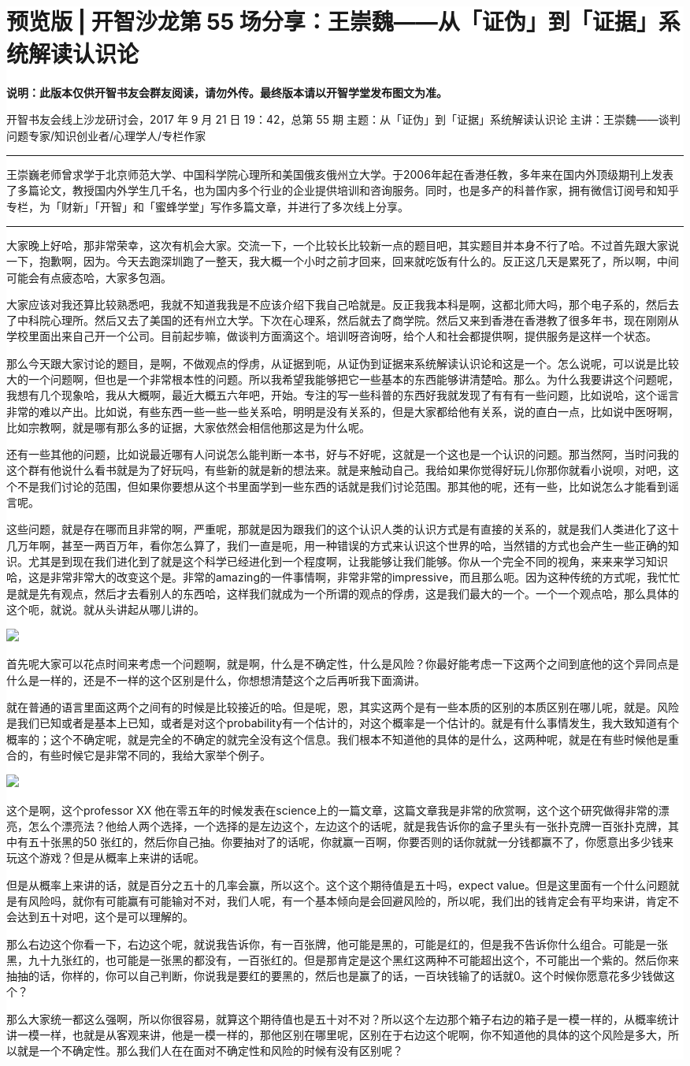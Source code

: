 # 预览版 | 开智沙龙第 55 场分享：王崇魏——从「证伪」到「证据」系统解读认识论

**说明：此版本仅供开智书友会群友阅读，请勿外传。最终版本请以开智学堂发布图文为准。**


开智书友会线上沙龙研讨会，2017 年 9 月 21 日 19：42，总第 55 期
主题：从「证伪」到「证据」系统解读认识论
主讲：王崇魏——谈判问题专家/知识创业者/心理学人/专栏作家

----

王崇巍老师曾求学于北京师范大学、中国科学院心理所和美国俄亥俄州立大学。于2006年起在香港任教，多年来在国内外顶级期刊上发表了多篇论文，教授国内外学生几千名，也为国内多个行业的企业提供培训和咨询服务。同时，也是多产的科普作家，拥有微信订阅号和知乎专栏，为「财新」「开智」和「蜜蜂学堂」写作多篇文章，并进行了多次线上分享。

----

大家晚上好哈，那非常荣幸，这次有机会大家。交流一下，一个比较长比较新一点的题目吧，其实题目并本身不行了哈。不过首先跟大家说一下，抱歉啊，因为。今天去跑深圳跑了一整天，我大概一个小时之前才回来，回来就吃饭有什么的。反正这几天是累死了，所以啊，中间可能会有点疲态哈，大家多包涵。

大家应该对我还算比较熟悉吧，我就不知道我我是不应该介绍下我自己哈就是。反正我我本科是啊，这都北师大吗，那个电子系的，然后去了中科院心理所。然后又去了美国的还有州立大学。下次在心理系，然后就去了商学院。然后又来到香港在香港教了很多年书，现在刚刚从学校里面出来自己开一个公司。目前起步嘛，做谈判方面滴这个。培训呀咨询呀，给个人和社会都提供啊，提供服务是这样一个状态。

那么今天跟大家讨论的题目，是啊，不做观点的俘虏，从证据到呃，从证伪到证据来系统解读认识论和这是一个。怎么说呢，可以说是比较大的一个问题啊，但也是一个非常根本性的问题。所以我希望我能够把它一些基本的东西能够讲清楚哈。那么。为什么我要讲这个问题呢，我想有几个现象哈，我从大概啊，最近大概五六年吧，开始。专注的写一些科普的东西好我就发现了有有有一些问题，比如说哈，这个谣言非常的难以产出。比如说，有些东西一些一些一些关系哈，明明是没有关系的，但是大家都给他有关系，说的直白一点，比如说中医呀啊，比如宗教啊，就是哪有那么多的证据，大家依然会相信他那这是为什么呢。

还有一些其他的问题，比如说最近哪有人问说怎么能判断一本书，好与不好呢，这就是一个这也是一个认识的问题。那当然阿，当时问我的这个群有他说什么看书就是为了好玩吗，有些新的就是新的想法来。就是来触动自己。我给如果你觉得好玩儿你那你就看小说呗，对吧，这个不是我们讨论的范围，但如果你要想从这个书里面学到一些东西的话就是我们讨论范围。那其他的呢，还有一些，比如说怎么才能看到谣言呢。

这些问题，就是存在哪而且非常的啊，严重呢，那就是因为跟我们的这个认识人类的认识方式是有直接的关系的，就是我们人类进化了这十几万年啊，甚至一两百万年，看你怎么算了，我们一直是呃，用一种错误的方式来认识这个世界的哈，当然错的方式也会产生一些正确的知识。尤其是到现在我们进化到了就是这个科学已经进化到一个程度啊，让我能够让我们能够。你从一个完全不同的视角，来来来学习知识哈，这是非常非常大的改变这个是。非常的amazing的一件事情啊，非常非常的impressive，而且那么呃。因为这种传统的方式呢，我忙忙是就是先有观点，然后才去看别人的东西哈，这样我们就成为一个所谓的观点的俘虏，这是我们最大的一个。一个一个观点哈，那么具体的这个呃，就说。就从头讲起从哪儿讲的。

![](media/15059942877493/15059944802164.jpg)

首先呢大家可以花点时间来考虑一个问题啊，就是啊，什么是不确定性，什么是风险？你最好能考虑一下这两个之间到底他的这个异同点是什么是一样的，还是不一样的这个区别是什么，你想想清楚这个之后再听我下面滴讲。

就在普通的语言里面这两个之间有的时候是比较接近的哈。但是呢，恩，其实这两个是有一些本质的区别的本质区别在哪儿呢，就是。风险是我们已知或者是基本上已知，或者是对这个probability有一个估计的，对这个概率是一个估计的。就是有什么事情发生，我大致知道有个概率的；这个不确定呢，就是完全的不确定的就完全没有这个信息。我们根本不知道他的具体的是什么，这两种呢，就是在有些时候他是重合的，有些时候它是非常不同的，我给大家举个例子。


![](media/15059942877493/15059945529461.jpg)

这个是啊，这个professor XX 他在零五年的时候发表在science上的一篇文章，这篇文章我是非常的欣赏啊，这个这个研究做得非常的漂亮，怎么个漂亮法？他给人两个选择，一个选择的是左边这个，左边这个的话呢，就是我告诉你的盒子里头有一张扑克牌一百张扑克牌，其中有五十张黑的50 张红的，然后你自己抽。你要抽对了的话呢，你就赢一百啊，你要否则的话你就就一分钱都赢不了，你愿意出多少钱来玩这个游戏？但是从概率上来讲的话呢。

但是从概率上来讲的话，就是百分之五十的几率会赢，所以这个。这个这个期待值是五十吗，expect value。但是这里面有一个什么问题就是有风险吗，就你有可能赢有可能输对不对，我们人呢，有一个基本倾向是会回避风险的，所以呢，我们出的钱肯定会有平均来讲，肯定不会达到五十对吧，这个是可以理解的。

那么右边这个你看一下，右边这个呢，就说我告诉你，有一百张牌，他可能是黑的，可能是红的，但是我不告诉你什么组合。可能是一张黑，九十九张红的，也可能是一张黑的都没有，一百张红的。但是那肯定是这个黑红这两种不可能超出这个，不可能出一个紫的。然后你来抽抽的话，你样的，你可以自己判断，你说我是要红的要黑的，然后也是赢了的话，一百块钱输了的话就0。这个时候你愿意花多少钱做这个？

那么大家统一都这么强啊，所以你很容易，就算这个期待值也是五十对不对？所以这个左边那个箱子右边的箱子是一模一样的，从概率统计讲一模一样，也就是从客观来讲，他是一模一样的，那他区别在哪里呢，区别在于右边这个呢啊，你不知道他的具体的这个风险是多大，所以就是一个不确定性。那么我们人在在面对不确定性和风险的时候有没有区别呢？
